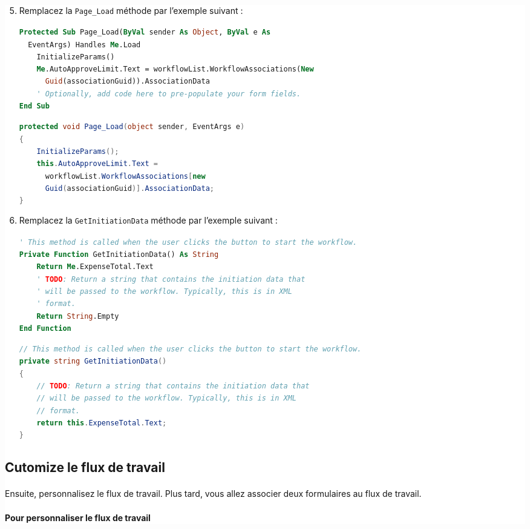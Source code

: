 5. Remplacez la `Page_Load` méthode par l’exemple suivant :

    ```vb
    Protected Sub Page_Load(ByVal sender As Object, ByVal e As
      EventArgs) Handles Me.Load
        InitializeParams()
        Me.AutoApproveLimit.Text = workflowList.WorkflowAssociations(New
          Guid(associationGuid)).AssociationData
        ' Optionally, add code here to pre-populate your form fields.
    End Sub
    ```

    ```csharp
    protected void Page_Load(object sender, EventArgs e)
    {
        InitializeParams();
        this.AutoApproveLimit.Text =
          workflowList.WorkflowAssociations[new
          Guid(associationGuid)].AssociationData;
    }
    ```

6. Remplacez la `GetInitiationData` méthode par l’exemple suivant :

    ```vb
    ' This method is called when the user clicks the button to start the workflow.
    Private Function GetInitiationData() As String
        Return Me.ExpenseTotal.Text
        ' TODO: Return a string that contains the initiation data that
        ' will be passed to the workflow. Typically, this is in XML
        ' format.
        Return String.Empty
    End Function
    ```

    ```csharp
    // This method is called when the user clicks the button to start the workflow.
    private string GetInitiationData()
    {
        // TODO: Return a string that contains the initiation data that
        // will be passed to the workflow. Typically, this is in XML
        // format.
        return this.ExpenseTotal.Text;
    }
    ```

## <a name="cutomize-the-workflow"></a>Cutomize le flux de travail
 Ensuite, personnalisez le flux de travail. Plus tard, vous allez associer deux formulaires au flux de travail.

#### <a name="to-customize-the-workflow"></a>Pour personnaliser le flux de travail
